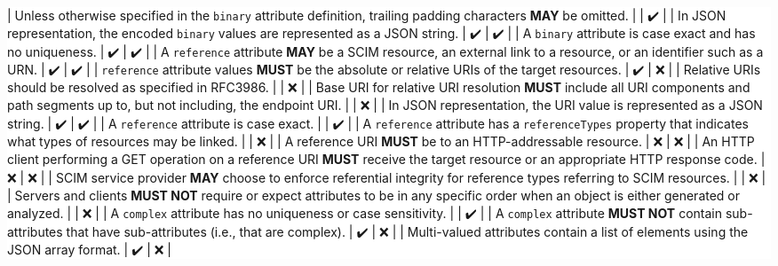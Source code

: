 | Unless otherwise specified in the `binary` attribute definition, trailing padding characters **MAY** be omitted.                                                                                                                                                                                  |                    | :heavy_check_mark: |
| In JSON representation, the encoded `binary` values are represented as a JSON string.                                                                                                                                                                                                             | :heavy_check_mark: | :heavy_check_mark: |
| A `binary` attribute is case exact and has no uniqueness.                                                                                                                                                                                                                                         | :heavy_check_mark: | :heavy_check_mark: |
| A `reference` attribute **MAY** be a SCIM resource, an external link to a resource, or an identifier such as a URN.                                                                                                                                                                               | :heavy_check_mark: | :heavy_check_mark: |
| `reference` attribute values **MUST** be the absolute or relative URIs of the target resources.                                                                                                                                                                                                   | :heavy_check_mark: |        :x:         |
| Relative URIs should be resolved as specified in RFC3986.                                                                                                                                                                                                                                         |                    |        :x:         |
| Base URI for relative URI resolution **MUST** include all URI components and path segments up to, but not including, the endpoint URI.                                                                                                                                                            |                    |        :x:         |
| In JSON representation, the URI value is represented as a JSON string.                                                                                                                                                                                                                            | :heavy_check_mark: | :heavy_check_mark: |
| A `reference` attribute is case exact.                                                                                                                                                                                                                                                            |                    | :heavy_check_mark: |
| A `reference` attribute has a `referenceTypes` property that indicates what types of resources may be linked.                                                                                                                                                                                     |                    |        :x:         |
| A reference URI **MUST** be to an HTTP-addressable resource.                                                                                                                                                                                                                                      |        :x:         |        :x:         |
| An HTTP client performing a GET operation on a reference URI **MUST** receive the target resource or an appropriate HTTP response code.                                                                                                                                                           |        :x:         |        :x:         |
| SCIM service provider **MAY** choose to enforce referential integrity for reference types referring to SCIM resources.                                                                                                                                                                            |                    |        :x:         |
| Servers and clients **MUST NOT** require or expect attributes to be in any specific order when an object is either generated or analyzed.                                                                                                                                                         |                    |        :x:         |
| A `complex` attribute has no uniqueness or case sensitivity.                                                                                                                                                                                                                                      |                    | :heavy_check_mark: |
| A `complex` attribute **MUST NOT** contain sub-attributes that have sub-attributes (i.e., that are complex).                                                                                                                                                                                      | :heavy_check_mark: |        :x:         |
| Multi-valued attributes contain a list of elements using the JSON array format.                                                                                                                                                                                                                   | :heavy_check_mark: |        :x:         |